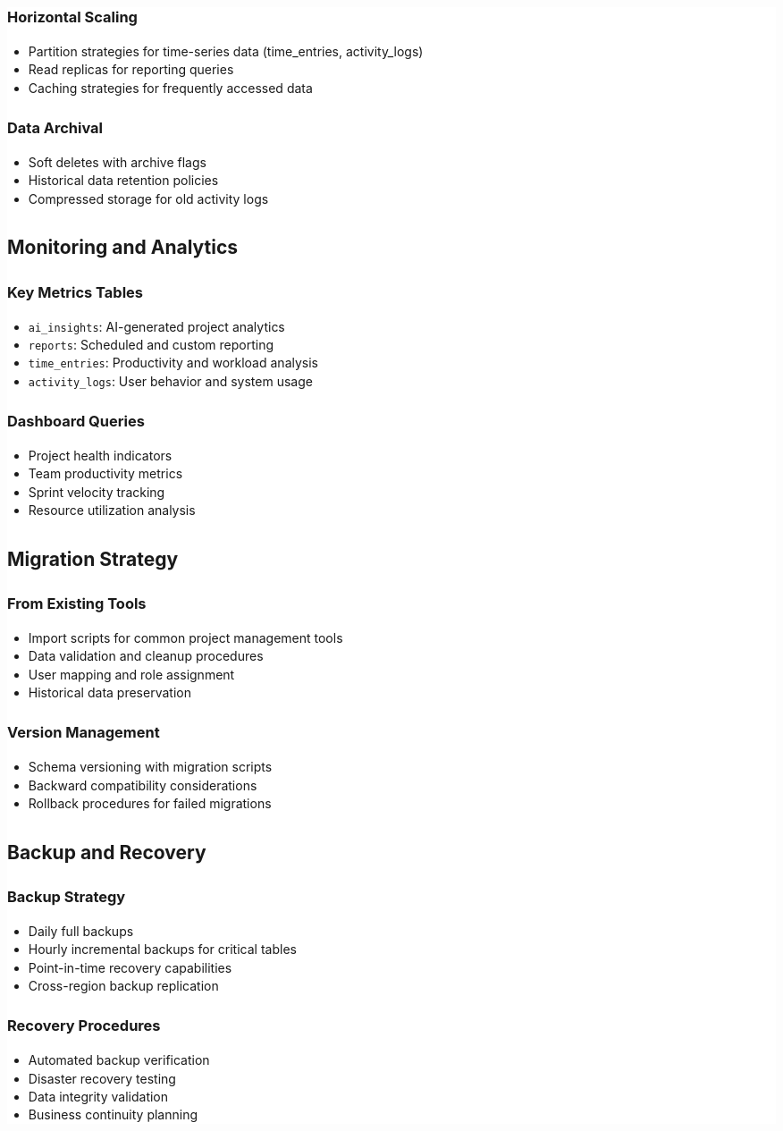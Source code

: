 ### Horizontal Scaling
- Partition strategies for time-series data (time_entries, activity_logs)
- Read replicas for reporting queries
- Caching strategies for frequently accessed data

### Data Archival
- Soft deletes with archive flags
- Historical data retention policies
- Compressed storage for old activity logs

## Monitoring and Analytics

### Key Metrics Tables
- `ai_insights`: AI-generated project analytics
- `reports`: Scheduled and custom reporting
- `time_entries`: Productivity and workload analysis
- `activity_logs`: User behavior and system usage

### Dashboard Queries
- Project health indicators
- Team productivity metrics
- Sprint velocity tracking
- Resource utilization analysis

## Migration Strategy

### From Existing Tools
- Import scripts for common project management tools
- Data validation and cleanup procedures
- User mapping and role assignment
- Historical data preservation

### Version Management
- Schema versioning with migration scripts
- Backward compatibility considerations
- Rollback procedures for failed migrations

## Backup and Recovery

### Backup Strategy
- Daily full backups
- Hourly incremental backups for critical tables
- Point-in-time recovery capabilities
- Cross-region backup replication

### Recovery Procedures
- Automated backup verification
- Disaster recovery testing
- Data integrity validation
- Business continuity planning
